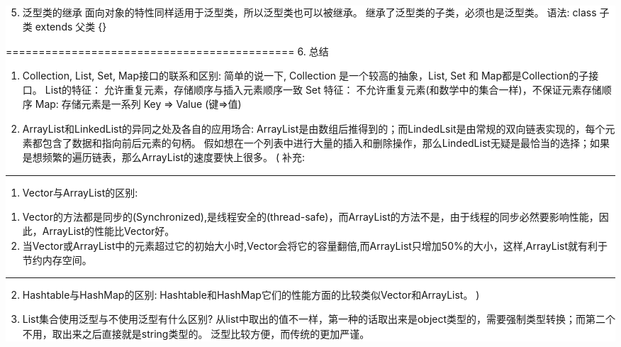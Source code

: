 5) 泛型类的继承
面向对象的特性同样适用于泛型类，所以泛型类也可以被继承。
继承了泛型类的子类，必须也是泛型类。
语法:
class 子类 <T> extends 父类 <T>
{}

﻿============================================
6. 总结
1) Collection, List, Set, Map接口的联系和区别:
简单的说一下, Collection 是一个较高的抽象，List, Set 和 Map都是Collection的子接口。
List的特征： 允许重复元素，存储顺序与插入元素顺序一致
Set 特征： 不允许重复元素(和数学中的集合一样)，不保证元素存储顺序
Map: 存储元素是一系列 Key => Value (键=>值)

2) ArrayList和LinkedList的异同之处及各自的应用场合:
    ArrayList是由数组后推得到的；而LindedLsit是由常规的双向链表实现的，每个元素都包含了数据和指向前后元素的句柄。
    假如想在一个列表中进行大量的插入和删除操作，那么LindedList无疑是最恰当的选择；如果是想频繁的遍历链表，那么ArrayList的速度要快上很多。
(
补充:
---------------------------------------
1. Vector与ArrayList的区别:
1) Vector的方法都是同步的(Synchronized),是线程安全的(thread-safe)，而ArrayList的方法不是，由于线程的同步必然要影响性能，因此，ArrayList的性能比Vector好。 
2) 当Vector或ArrayList中的元素超过它的初始大小时,Vector会将它的容量翻倍,而ArrayList只增加50%的大小，这样,ArrayList就有利于节约内存空间。
---------------------------------------
2. Hashtable与HashMap的区别: 
Hashtable和HashMap它们的性能方面的比较类似Vector和ArrayList。
)

3) List集合使用泛型与不使用泛型有什么区别?
    从list中取出的值不一样，第一种的话取出来是object类型的，需要强制类型转换；而第二个不用，取出来之后直接就是string类型的。
    泛型比较方便，而传统的更加严谨。


